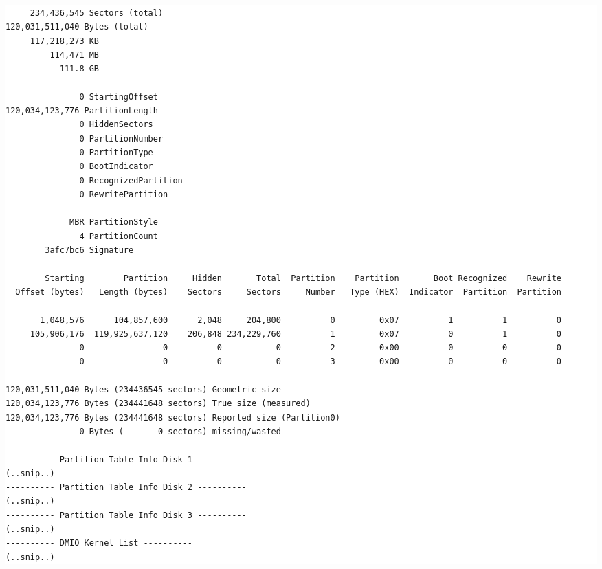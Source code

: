 ```
     234,436,545 Sectors (total) 
120,031,511,040 Bytes (total) 
     117,218,273 KB 
         114,471 MB 
           111.8 GB 

               0 StartingOffset 
120,034,123,776 PartitionLength 
               0 HiddenSectors 
               0 PartitionNumber 
               0 PartitionType 
               0 BootIndicator 
               0 RecognizedPartition 
               0 RewritePartition 

             MBR PartitionStyle 
               4 PartitionCount 
        3afc7bc6 Signature 

        Starting        Partition     Hidden       Total  Partition    Partition       Boot Recognized    Rewrite 
  Offset (bytes)   Length (bytes)    Sectors     Sectors     Number   Type (HEX)  Indicator  Partition  Partition 

       1,048,576      104,857,600      2,048     204,800          0         0x07          1          1          0 
     105,906,176  119,925,637,120    206,848 234,229,760          1         0x07          0          1          0 
               0                0          0           0          2         0x00          0          0          0 
               0                0          0           0          3         0x00          0          0          0 

120,031,511,040 Bytes (234436545 sectors) Geometric size 
120,034,123,776 Bytes (234441648 sectors) True size (measured) 
120,034,123,776 Bytes (234441648 sectors) Reported size (Partition0) 
               0 Bytes (       0 sectors) missing/wasted 

---------- Partition Table Info Disk 1 ---------- 
(..snip..) 
---------- Partition Table Info Disk 2 ---------- 
(..snip..) 
---------- Partition Table Info Disk 3 ---------- 
(..snip..) 
---------- DMIO Kernel List ---------- 
(..snip..) 
```
